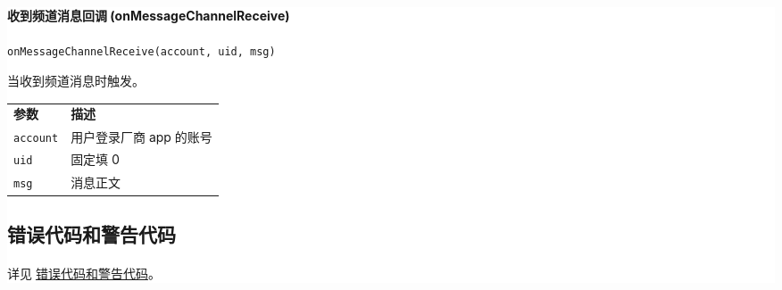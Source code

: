 

#### <a name="onmessagechannelreceive-web"></a>收到频道消息回调 \(onMessageChannelReceive\)

```
onMessageChannelReceive(account, uid, msg)
```

当收到频道消息时触发。

<table>
<colgroup>
<col/>
<col/>
</colgroup>
<tbody>
<tr><td><strong>参数</strong></td>
<td><strong>描述</strong></td>
</tr>
<tr><td><code>account</code></td>
<td>用户登录厂商 app 的账号</td>
</tr>
<tr><td><code>uid</code></td>
<td>固定填 0</td>
</tr>
<tr><td><code>msg</code></td>
<td>消息正文</td>
</tr>
</tbody>
</table>



## 错误代码和警告代码

详见 [错误代码和警告代码](../../cn/API%20Reference/the_error_signaling.md)。




